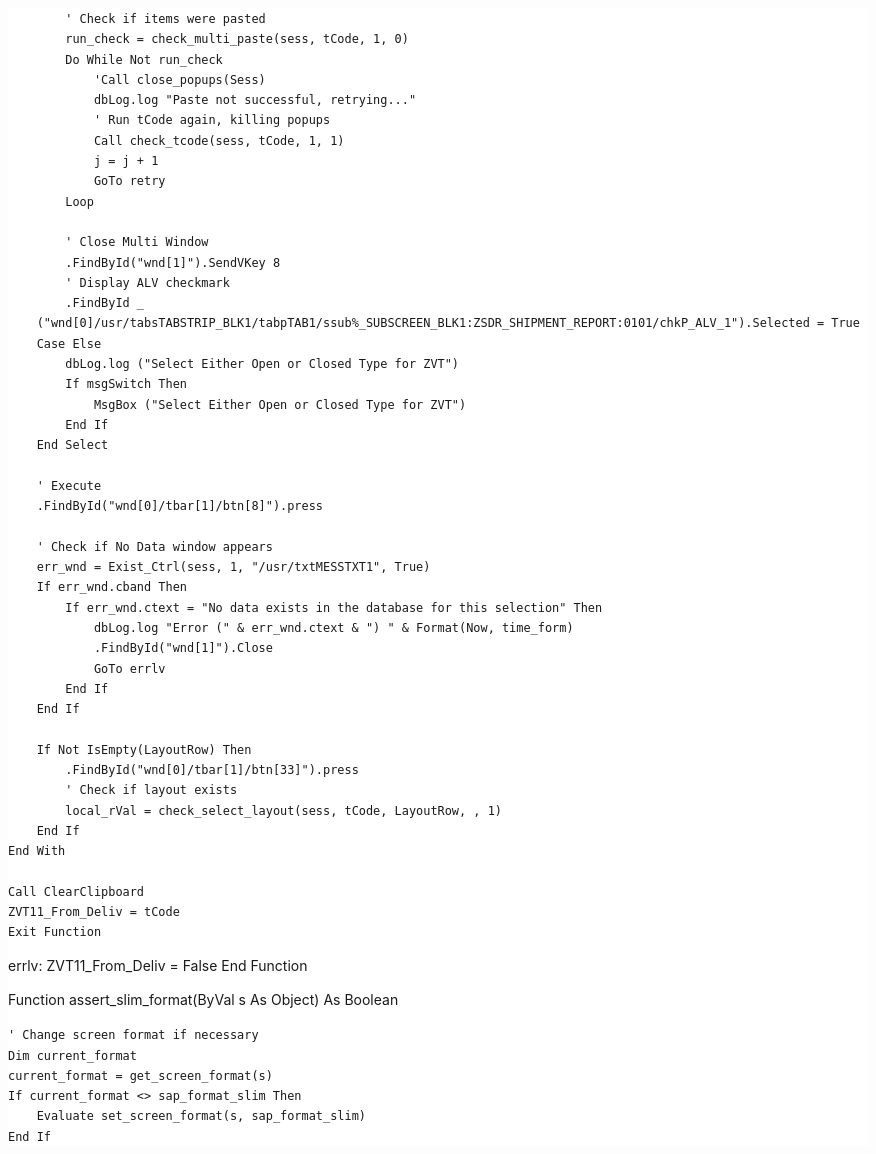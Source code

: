             ' Check if items were pasted
            run_check = check_multi_paste(sess, tCode, 1, 0)
            Do While Not run_check
                'Call close_popups(Sess)
                dbLog.log "Paste not successful, retrying..."
                ' Run tCode again, killing popups
                Call check_tcode(sess, tCode, 1, 1)
                j = j + 1
                GoTo retry
            Loop

            ' Close Multi Window
            .FindById("wnd[1]").SendVKey 8
            ' Display ALV checkmark
            .FindById _
        ("wnd[0]/usr/tabsTABSTRIP_BLK1/tabpTAB1/ssub%_SUBSCREEN_BLK1:ZSDR_SHIPMENT_REPORT:0101/chkP_ALV_1").Selected = True
        Case Else
            dbLog.log ("Select Either Open or Closed Type for ZVT")
            If msgSwitch Then
                MsgBox ("Select Either Open or Closed Type for ZVT")
            End If
        End Select

        ' Execute
        .FindById("wnd[0]/tbar[1]/btn[8]").press

        ' Check if No Data window appears
        err_wnd = Exist_Ctrl(sess, 1, "/usr/txtMESSTXT1", True)
        If err_wnd.cband Then
            If err_wnd.ctext = "No data exists in the database for this selection" Then
                dbLog.log "Error (" & err_wnd.ctext & ") " & Format(Now, time_form)
                .FindById("wnd[1]").Close
                GoTo errlv
            End If
        End If

        If Not IsEmpty(LayoutRow) Then
            .FindById("wnd[0]/tbar[1]/btn[33]").press
            ' Check if layout exists
            local_rVal = check_select_layout(sess, tCode, LayoutRow, , 1)
        End If
    End With

    Call ClearClipboard
    ZVT11_From_Deliv = tCode
    Exit Function

errlv:
ZVT11_From_Deliv = False
End Function

Function assert_slim_format(ByVal s As Object) As Boolean

    ' Change screen format if necessary
    Dim current_format
    current_format = get_screen_format(s)
    If current_format <> sap_format_slim Then
        Evaluate set_screen_format(s, sap_format_slim)
    End If
